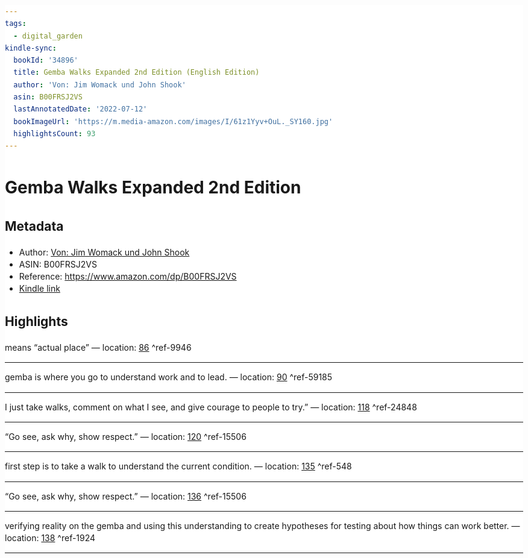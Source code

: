 ```yaml
---
tags:
  - digital_garden
kindle-sync:
  bookId: '34896'
  title: Gemba Walks Expanded 2nd Edition (English Edition)
  author: 'Von: Jim Womack und John Shook'
  asin: B00FRSJ2VS
  lastAnnotatedDate: '2022-07-12'
  bookImageUrl: 'https://m.media-amazon.com/images/I/61z1Yyv+OuL._SY160.jpg'
  highlightsCount: 93
---
```

# Gemba Walks Expanded 2nd Edition
## Metadata
* Author: [Von: Jim Womack und John Shook](https://www.amazon.comundefined)
* ASIN: B00FRSJ2VS
* Reference: https://www.amazon.com/dp/B00FRSJ2VS
* [Kindle link](kindle://book?action=open&asin=B00FRSJ2VS)

## Highlights
means “actual place” — location: [86](kindle://book?action=open&asin=B00FRSJ2VS&location=86) ^ref-9946

---
gemba is where you go to understand work and to lead. — location: [90](kindle://book?action=open&asin=B00FRSJ2VS&location=90) ^ref-59185

---
I just take walks, comment on what I see, and give courage to people to try.” — location: [118](kindle://book?action=open&asin=B00FRSJ2VS&location=118) ^ref-24848

---
“Go see, ask why, show respect.” — location: [120](kindle://book?action=open&asin=B00FRSJ2VS&location=120) ^ref-15506

---
first step is to take a walk to understand the current condition. — location: [135](kindle://book?action=open&asin=B00FRSJ2VS&location=135) ^ref-548

---
“Go see, ask why, show respect.” — location: [136](kindle://book?action=open&asin=B00FRSJ2VS&location=136) ^ref-15506

---
verifying reality on the gemba and using this understanding to create hypotheses for testing about how things can work better. — location: [138](kindle://book?action=open&asin=B00FRSJ2VS&location=138) ^ref-1924

---